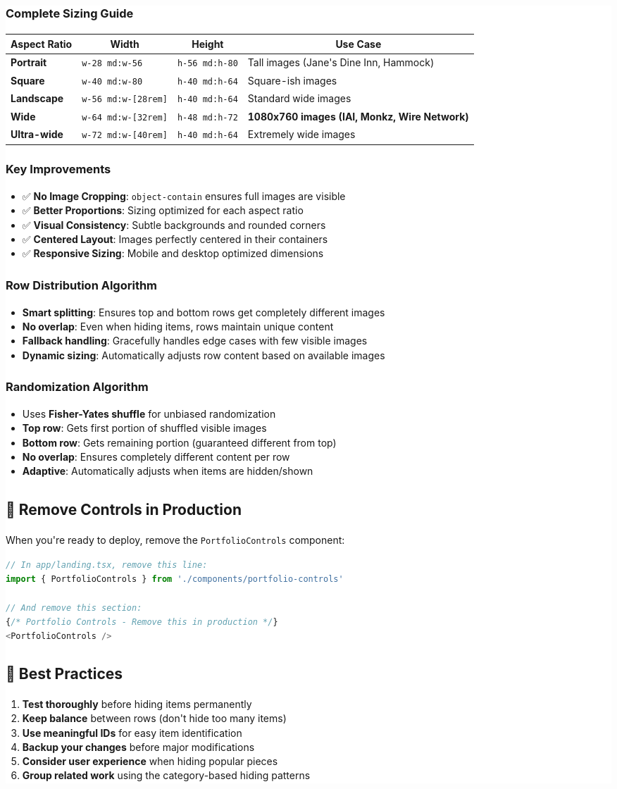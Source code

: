 ### **Complete Sizing Guide**
| Aspect Ratio | Width | Height | Use Case |
|--------------|-------|---------|----------|
| **Portrait** | `w-28 md:w-56` | `h-56 md:h-80` | Tall images (Jane's Dine Inn, Hammock) |
| **Square** | `w-40 md:w-80` | `h-40 md:h-64` | Square-ish images |
| **Landscape** | `w-56 md:w-[28rem]` | `h-40 md:h-64` | Standard wide images |
| **Wide** | `w-64 md:w-[32rem]` | `h-48 md:h-72` | **1080x760 images (IAI, Monkz, Wire Network)** |
| **Ultra-wide** | `w-72 md:w-[40rem]` | `h-40 md:h-64` | Extremely wide images |

### **Key Improvements**
- ✅ **No Image Cropping**: `object-contain` ensures full images are visible
- ✅ **Better Proportions**: Sizing optimized for each aspect ratio
- ✅ **Visual Consistency**: Subtle backgrounds and rounded corners
- ✅ **Centered Layout**: Images perfectly centered in their containers
- ✅ **Responsive Sizing**: Mobile and desktop optimized dimensions

### **Row Distribution Algorithm**
- **Smart splitting**: Ensures top and bottom rows get completely different images
- **No overlap**: Even when hiding items, rows maintain unique content
- **Fallback handling**: Gracefully handles edge cases with few visible images
- **Dynamic sizing**: Automatically adjusts row content based on available images

### **Randomization Algorithm**
- Uses **Fisher-Yates shuffle** for unbiased randomization
- **Top row**: Gets first portion of shuffled visible images
- **Bottom row**: Gets remaining portion (guaranteed different from top)
- **No overlap**: Ensures completely different content per row
- **Adaptive**: Automatically adjusts when items are hidden/shown

## 🚫 **Remove Controls in Production**

When you're ready to deploy, remove the `PortfolioControls` component:

```typescript
// In app/landing.tsx, remove this line:
import { PortfolioControls } from './components/portfolio-controls'

// And remove this section:
{/* Portfolio Controls - Remove this in production */}
<PortfolioControls />
```

## 🎯 **Best Practices**

1. **Test thoroughly** before hiding items permanently
2. **Keep balance** between rows (don't hide too many items)
3. **Use meaningful IDs** for easy item identification
4. **Backup your changes** before major modifications
5. **Consider user experience** when hiding popular pieces
6. **Group related work** using the category-based hiding patterns

